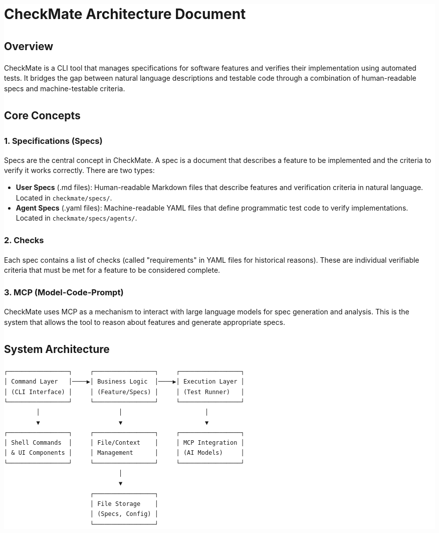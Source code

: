 # CheckMate Architecture Document

## Overview

CheckMate is a CLI tool that manages specifications for software features and verifies their implementation using automated tests. It bridges the gap between natural language descriptions and testable code through a combination of human-readable specs and machine-testable criteria.

## Core Concepts

### 1. Specifications (Specs)

Specs are the central concept in CheckMate. A spec is a document that describes a feature to be implemented and the criteria to verify it works correctly. There are two types:

- **User Specs** (.md files): Human-readable Markdown files that describe features and verification criteria in natural language. Located in `checkmate/specs/`.
- **Agent Specs** (.yaml files): Machine-readable YAML files that define programmatic test code to verify implementations. Located in `checkmate/specs/agents/`.

### 2. Checks

Each spec contains a list of checks (called "requirements" in YAML files for historical reasons). These are individual verifiable criteria that must be met for a feature to be considered complete.

### 3. MCP (Model-Code-Prompt)

CheckMate uses MCP as a mechanism to interact with large language models for spec generation and analysis. This is the system that allows the tool to reason about features and generate appropriate specs.

## System Architecture

```
┌─────────────────┐     ┌─────────────────┐     ┌─────────────────┐
│ Command Layer   │────▶│ Business Logic  │────▶│ Execution Layer │
│ (CLI Interface) │     │ (Feature/Specs) │     │ (Test Runner)   │
└─────────────────┘     └─────────────────┘     └─────────────────┘
         │                      │                       │
         ▼                      ▼                       ▼
┌─────────────────┐     ┌─────────────────┐     ┌─────────────────┐
│ Shell Commands  │     │ File/Context    │     │ MCP Integration │
│ & UI Components │     │ Management      │     │ (AI Models)     │
└─────────────────┘     └─────────────────┘     └─────────────────┘
                                │
                                ▼
                        ┌─────────────────┐
                        │ File Storage    │
                        │ (Specs, Config) │
                        └─────────────────┘
```
